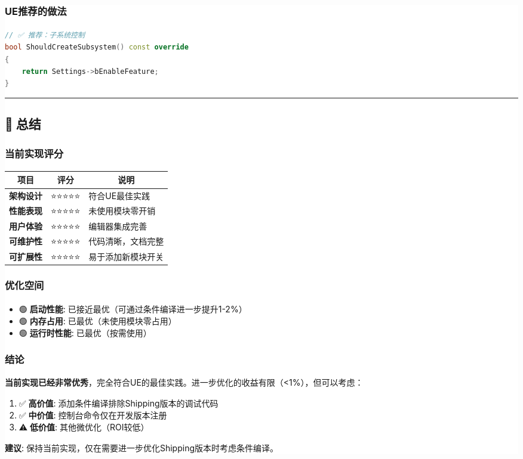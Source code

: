 ### **UE推荐的做法**
```cpp
// ✅ 推荐：子系统控制
bool ShouldCreateSubsystem() const override
{
    return Settings->bEnableFeature;
}
```

---

## 📝 **总结**

### **当前实现评分**

| 项目 | 评分 | 说明 |
|------|------|------|
| **架构设计** | ⭐⭐⭐⭐⭐ | 符合UE最佳实践 |
| **性能表现** | ⭐⭐⭐⭐⭐ | 未使用模块零开销 |
| **用户体验** | ⭐⭐⭐⭐⭐ | 编辑器集成完善 |
| **可维护性** | ⭐⭐⭐⭐⭐ | 代码清晰，文档完整 |
| **可扩展性** | ⭐⭐⭐⭐⭐ | 易于添加新模块开关 |

### **优化空间**

- 🟢 **启动性能**: 已接近最优（可通过条件编译进一步提升1-2%）
- 🟢 **内存占用**: 已最优（未使用模块零占用）
- 🟢 **运行时性能**: 已最优（按需使用）

### **结论**

**当前实现已经非常优秀**，完全符合UE的最佳实践。进一步优化的收益有限（<1%），但可以考虑：

1. ✅ **高价值**: 添加条件编译排除Shipping版本的调试代码
2. ✅ **中价值**: 控制台命令仅在开发版本注册
3. ⚠️ **低价值**: 其他微优化（ROI较低）

**建议**: 保持当前实现，仅在需要进一步优化Shipping版本时考虑条件编译。

